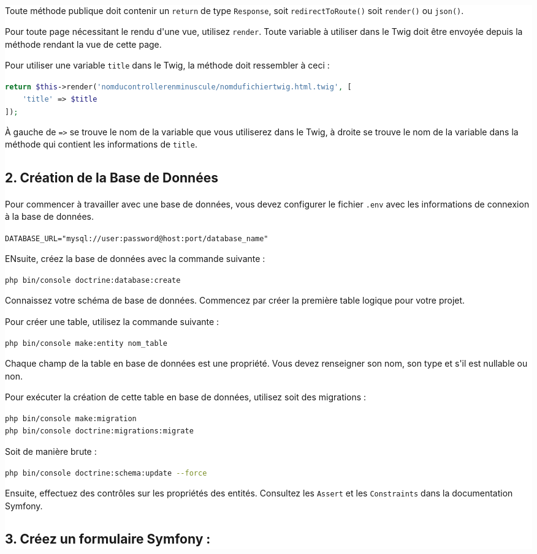 Toute méthode publique doit contenir un `return` de type `Response`, soit `redirectToRoute()` soit `render()` ou `json()`.

Pour toute page nécessitant le rendu d'une vue, utilisez `render`. Toute variable à utiliser dans le Twig doit être envoyée depuis la méthode rendant la vue de cette page.

Pour utiliser une variable `title` dans le Twig, la méthode doit ressembler à ceci :

```php
return $this->render('nomducontrollerenminuscule/nomdufichiertwig.html.twig', [
    'title' => $title
]);
```

À gauche de `=>` se trouve le nom de la variable que vous utiliserez dans le Twig, à droite se trouve le nom de la variable dans la méthode qui contient les informations de `title`.

## 2. Création de la Base de Données

Pour commencer à travailler avec une base de données, vous devez configurer le fichier `.env` avec les informations de connexion à la base de données.

```dotenv
DATABASE_URL="mysql://user:password@host:port/database_name"
```

ENsuite, créez la base de données avec la commande suivante :

```bash
php bin/console doctrine:database:create
```

Connaissez votre schéma de base de données. Commencez par créer la première table logique pour votre projet.

Pour créer une table, utilisez la commande suivante :

```bash
php bin/console make:entity nom_table
```

Chaque champ de la table en base de données est une propriété. Vous devez renseigner son nom, son type et s'il est nullable ou non.

Pour exécuter la création de cette table en base de données, utilisez soit des migrations :

```bash
php bin/console make:migration
php bin/console doctrine:migrations:migrate
```

Soit de manière brute :

```bash
php bin/console doctrine:schema:update --force
```

Ensuite, effectuez des contrôles sur les propriétés des entités. Consultez les `Assert` et les `Constraints` dans la documentation Symfony.

## 3. Créez un formulaire Symfony :
